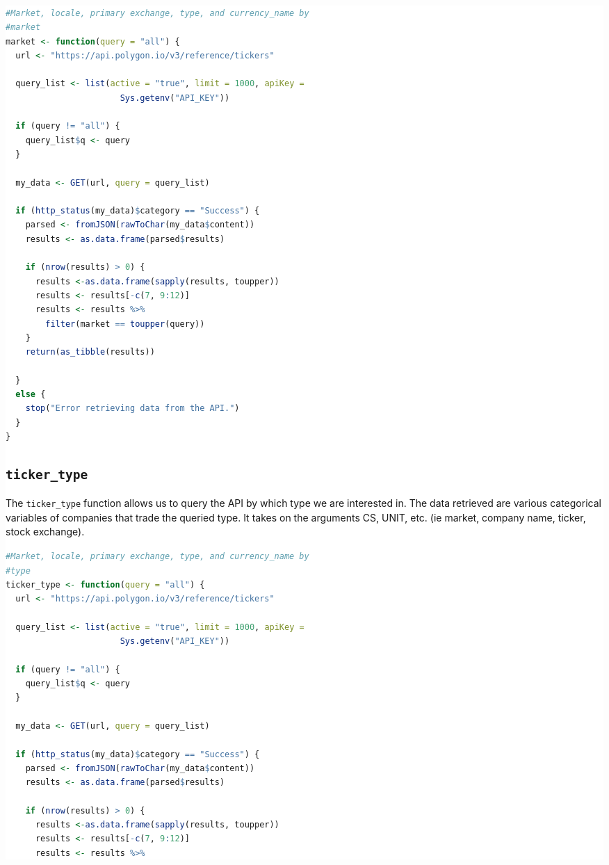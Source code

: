 ``` r
#Market, locale, primary exchange, type, and currency_name by
#market
market <- function(query = "all") {
  url <- "https://api.polygon.io/v3/reference/tickers"
  
  query_list <- list(active = "true", limit = 1000, apiKey =
                       Sys.getenv("API_KEY"))
  
  if (query != "all") {
    query_list$q <- query
  }
  
  my_data <- GET(url, query = query_list)
  
  if (http_status(my_data)$category == "Success") {
    parsed <- fromJSON(rawToChar(my_data$content))
    results <- as.data.frame(parsed$results)
    
    if (nrow(results) > 0) {
      results <-as.data.frame(sapply(results, toupper))
      results <- results[-c(7, 9:12)]
      results <- results %>%
        filter(market == toupper(query))
    }
    return(as_tibble(results))
    
  } 
  else {
    stop("Error retrieving data from the API.")
  }
}
```

## `ticker_type`

The `ticker_type` function allows us to query the API by which type we
are interested in. The data retrieved are various categorical variables
of companies that trade the queried type. It takes on the arguments CS,
UNIT, etc. (ie market, company name, ticker, stock exchange).

``` r
#Market, locale, primary exchange, type, and currency_name by
#type
ticker_type <- function(query = "all") {
  url <- "https://api.polygon.io/v3/reference/tickers"
  
  query_list <- list(active = "true", limit = 1000, apiKey =
                       Sys.getenv("API_KEY"))
  
  if (query != "all") {
    query_list$q <- query
  }
  
  my_data <- GET(url, query = query_list)
  
  if (http_status(my_data)$category == "Success") {
    parsed <- fromJSON(rawToChar(my_data$content))
    results <- as.data.frame(parsed$results)
    
    if (nrow(results) > 0) {
      results <-as.data.frame(sapply(results, toupper))
      results <- results[-c(7, 9:12)]
      results <- results %>%
```